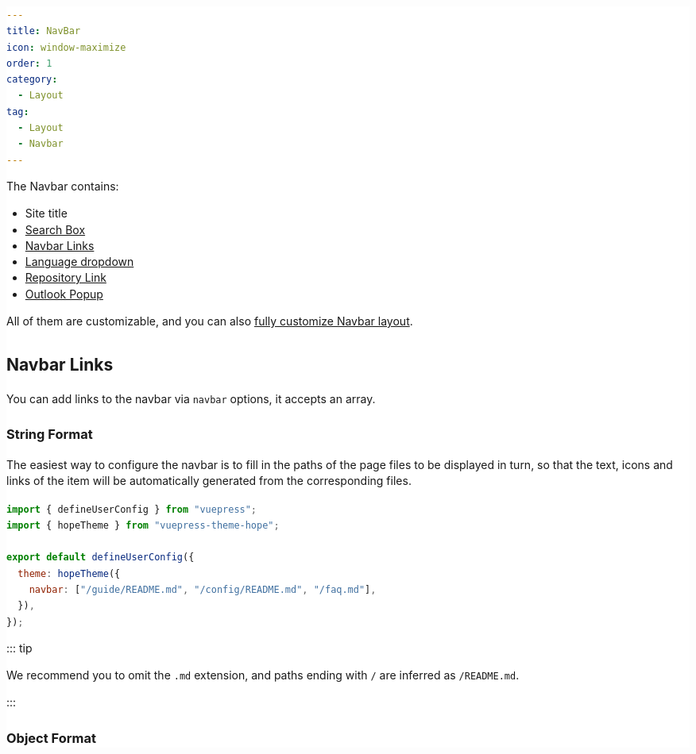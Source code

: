 ```yaml
---
title: NavBar
icon: window-maximize
order: 1
category:
  - Layout
tag:
  - Layout
  - Navbar
---
```


The Navbar contains:

- Site title
- [Search Box](#search-box)
- [Navbar Links](#navbar-links)
- [Language dropdown](https://vuejs.press/guide/i18n.html)
- [Repository Link](#git-repository-and-edit-links)
- [Outlook Popup](#outlook-popup)

All of them are customizable, and you can also [fully customize Navbar layout](#layout-config).



## Navbar Links

You can add links to the navbar via `navbar` options, it accepts an array.

### String Format

The easiest way to configure the navbar is to fill in the paths of the page files to be displayed in turn, so that the text, icons and links of the item will be automatically generated from the corresponding files.

```js {6} title=".vuepress/config.js"
import { defineUserConfig } from "vuepress";
import { hopeTheme } from "vuepress-theme-hope";

export default defineUserConfig({
  theme: hopeTheme({
    navbar: ["/guide/README.md", "/config/README.md", "/faq.md"],
  }),
});
```

::: tip

We recommend you to omit the `.md` extension, and paths ending with `/` are inferred as `/README.md`.

:::

### Object Format
